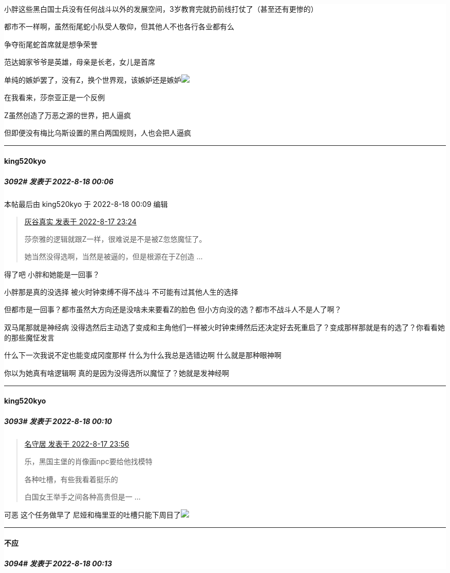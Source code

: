 小胖这些黑白国士兵没有任何战斗以外的发展空间，3岁教育完就扔前线打仗了（甚至还有更惨的）

都市不一样啊，虽然衔尾蛇小队受人敬仰，但其他人不也各行各业都有么

争夺衔尾蛇首席就是想争荣誉

范达姆家爷爷是英雄，母亲是长老，女儿是首席

单纯的嫉妒罢了，没有Z，换个世界观，该嫉妒还是嫉妒<img src="https://static.saraba1st.com/image/smiley/face2017/067.png" referrerpolicy="no-referrer">

在我看来，莎奈亚正是一个反例

Z虽然创造了万恶之源的世界，把人逼疯

但即便没有梅比乌斯设置的黑白两国规则，人也会把人逼疯



*****

####  king520kyo  
##### 3092#       发表于 2022-8-18 00:06

 本帖最后由 king520kyo 于 2022-8-18 00:09 编辑 
<blockquote><a href="httphttps://bbs.saraba1st.com/2b/forum.php?mod=redirect&amp;goto=findpost&amp;pid=57110886&amp;ptid=2084818" target="_blank">灰谷真实 发表于 2022-8-17 23:24</a>

莎奈雅的逻辑就跟Z一样，很难说是不是被Z忽悠魔怔了。

她当然没得选啊，当然是被逼的，但是根源在于Z创造 ...</blockquote>
得了吧 小胖和她能是一回事？

小胖那是真的没选择 被火时钟束缚不得不战斗 不可能有过其他人生的选择

但都市是一回事？都市虽然大方向还是没啥未来要看Z的脸色 但小方向没的选？都市不战斗人不是人了啊？

双马尾那就是神经病 没得选然后主动选了变成和主角他们一样被火时钟束缚然后还决定好去死重启了？变成那样那就是有的选了？你看看她的那些魔怔发言

什么下一次我说不定也能变成冈度那样 什么为什么我总是选错边啊 什么就是那种眼神啊

你以为她真有啥逻辑啊 真的是因为没得选所以魔怔了？她就是发神经啊

*****

####  king520kyo  
##### 3093#       发表于 2022-8-18 00:10

<blockquote><a href="httphttps://bbs.saraba1st.com/2b/forum.php?mod=redirect&amp;goto=findpost&amp;pid=57111184&amp;ptid=2084818" target="_blank">名守居 发表于 2022-8-17 23:56</a>

乐，黑国主堡的肖像画npc要给他找模特

各种吐槽，有些我看着挺乐的

白国女王举手之间各种高贵但是一 ...</blockquote>
可恶 这个任务做早了 尼娅和梅里亚的吐槽只能下周目了<img src="https://static.saraba1st.com/image/smiley/face2017/068.png" referrerpolicy="no-referrer">

*****

####  不应  
##### 3094#       发表于 2022-8-18 00:13
